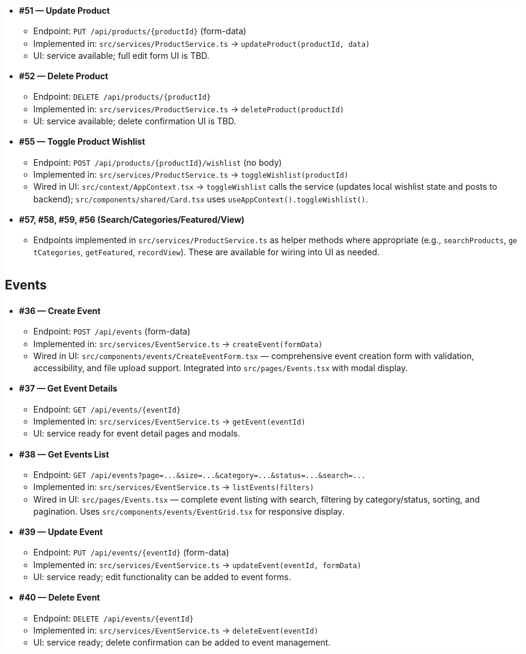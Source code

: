 - **#51 — Update Product**

  - Endpoint: `PUT /api/products/{productId}` (form-data)
  - Implemented in: `src/services/ProductService.ts` → `updateProduct(productId, data)`
  - UI: service available; full edit form UI is TBD.

- **#52 — Delete Product**

  - Endpoint: `DELETE /api/products/{productId}`
  - Implemented in: `src/services/ProductService.ts` → `deleteProduct(productId)`
  - UI: service available; delete confirmation UI is TBD.

- **#55 — Toggle Product Wishlist**

  - Endpoint: `POST /api/products/{productId}/wishlist` (no body)
  - Implemented in: `src/services/ProductService.ts` → `toggleWishlist(productId)`
  - Wired in UI: `src/context/AppContext.tsx` → `toggleWishlist` calls the service (updates local wishlist state and posts to backend); `src/components/shared/Card.tsx` uses `useAppContext().toggleWishlist()`.

- **#57, #58, #59, #56 (Search/Categories/Featured/View)**
  - Endpoints implemented in `src/services/ProductService.ts` as helper methods where appropriate (e.g., `searchProducts`, `getCategories`, `getFeatured`, `recordView`). These are available for wiring into UI as needed.

## Events

- **#36 — Create Event**

  - Endpoint: `POST /api/events` (form-data)
  - Implemented in: `src/services/EventService.ts` → `createEvent(formData)`
  - Wired in UI: `src/components/events/CreateEventForm.tsx` — comprehensive event creation form with validation, accessibility, and file upload support. Integrated into `src/pages/Events.tsx` with modal display.

- **#37 — Get Event Details**

  - Endpoint: `GET /api/events/{eventId}`
  - Implemented in: `src/services/EventService.ts` → `getEvent(eventId)`
  - UI: service ready for event detail pages and modals.

- **#38 — Get Events List**

  - Endpoint: `GET /api/events?page=...&size=...&category=...&status=...&search=...`
  - Implemented in: `src/services/EventService.ts` → `listEvents(filters)`
  - Wired in UI: `src/pages/Events.tsx` — complete event listing with search, filtering by category/status, sorting, and pagination. Uses `src/components/events/EventGrid.tsx` for responsive display.

- **#39 — Update Event**

  - Endpoint: `PUT /api/events/{eventId}` (form-data)
  - Implemented in: `src/services/EventService.ts` → `updateEvent(eventId, formData)`
  - UI: service ready; edit functionality can be added to event forms.

- **#40 — Delete Event**

  - Endpoint: `DELETE /api/events/{eventId}`
  - Implemented in: `src/services/EventService.ts` → `deleteEvent(eventId)`
  - UI: service ready; delete confirmation can be added to event management.
